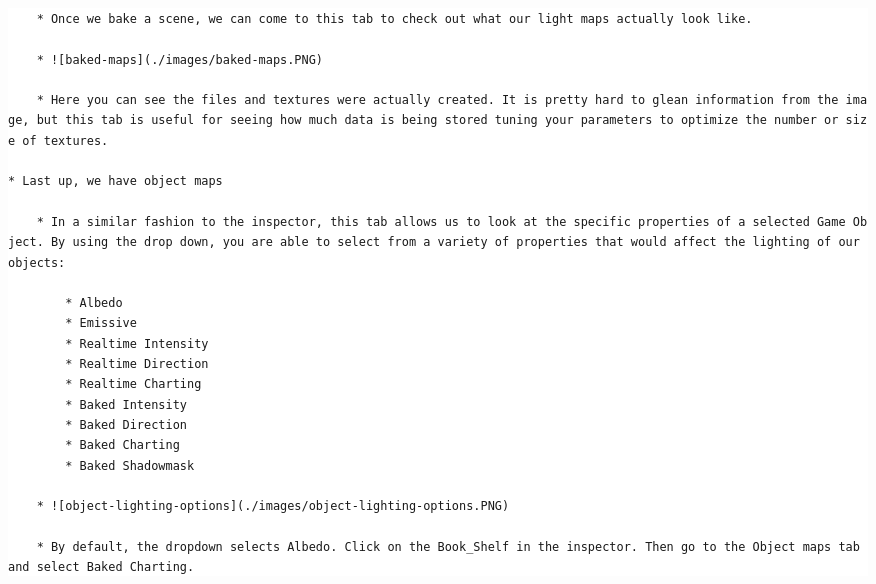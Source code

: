         * Once we bake a scene, we can come to this tab to check out what our light maps actually look like.

        * ![baked-maps](./images/baked-maps.PNG)

        * Here you can see the files and textures were actually created. It is pretty hard to glean information from the image, but this tab is useful for seeing how much data is being stored tuning your parameters to optimize the number or size of textures.
    
    * Last up, we have object maps

        * In a similar fashion to the inspector, this tab allows us to look at the specific properties of a selected Game Object. By using the drop down, you are able to select from a variety of properties that would affect the lighting of our objects:

            * Albedo
            * Emissive
            * Realtime Intensity
            * Realtime Direction
            * Realtime Charting
            * Baked Intensity
            * Baked Direction
            * Baked Charting
            * Baked Shadowmask

        * ![object-lighting-options](./images/object-lighting-options.PNG)

        * By default, the dropdown selects Albedo. Click on the Book_Shelf in the inspector. Then go to the Object maps tab and select Baked Charting.
